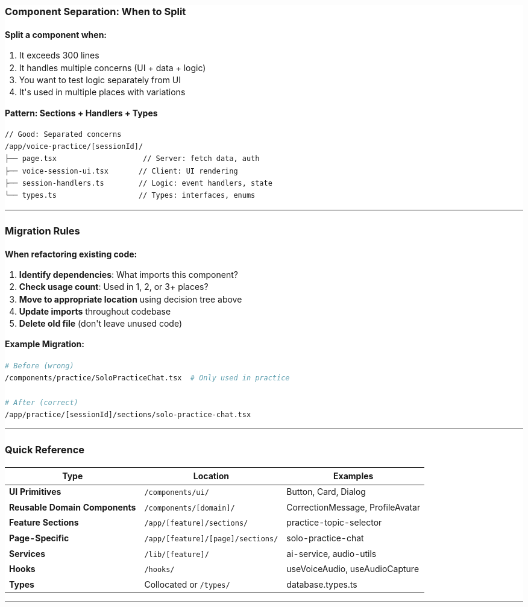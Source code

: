
### Component Separation: When to Split

**Split a component when:**

1. It exceeds 300 lines
2. It handles multiple concerns (UI + data + logic)
3. You want to test logic separately from UI
4. It's used in multiple places with variations

**Pattern: Sections + Handlers + Types**

```tsx
// Good: Separated concerns
/app/voice-practice/[sessionId]/
├── page.tsx                    // Server: fetch data, auth
├── voice-session-ui.tsx       // Client: UI rendering
├── session-handlers.ts        // Logic: event handlers, state
└── types.ts                   // Types: interfaces, enums
```

---

### Migration Rules

**When refactoring existing code:**

1. **Identify dependencies**: What imports this component?
2. **Check usage count**: Used in 1, 2, or 3+ places?
3. **Move to appropriate location** using decision tree above
4. **Update imports** throughout codebase
5. **Delete old file** (don't leave unused code)

**Example Migration:**

```bash
# Before (wrong)
/components/practice/SoloPracticeChat.tsx  # Only used in practice

# After (correct)
/app/practice/[sessionId]/sections/solo-practice-chat.tsx
```

---

### Quick Reference

| Type                           | Location                          | Examples                         |
| ------------------------------ | --------------------------------- | -------------------------------- |
| **UI Primitives**              | `/components/ui/`                 | Button, Card, Dialog             |
| **Reusable Domain Components** | `/components/[domain]/`           | CorrectionMessage, ProfileAvatar |
| **Feature Sections**           | `/app/[feature]/sections/`        | practice-topic-selector          |
| **Page-Specific**              | `/app/[feature]/[page]/sections/` | solo-practice-chat               |
| **Services**                   | `/lib/[feature]/`                 | ai-service, audio-utils          |
| **Hooks**                      | `/hooks/`                         | useVoiceAudio, useAudioCapture   |
| **Types**                      | Collocated or `/types/`           | database.types.ts                |

---